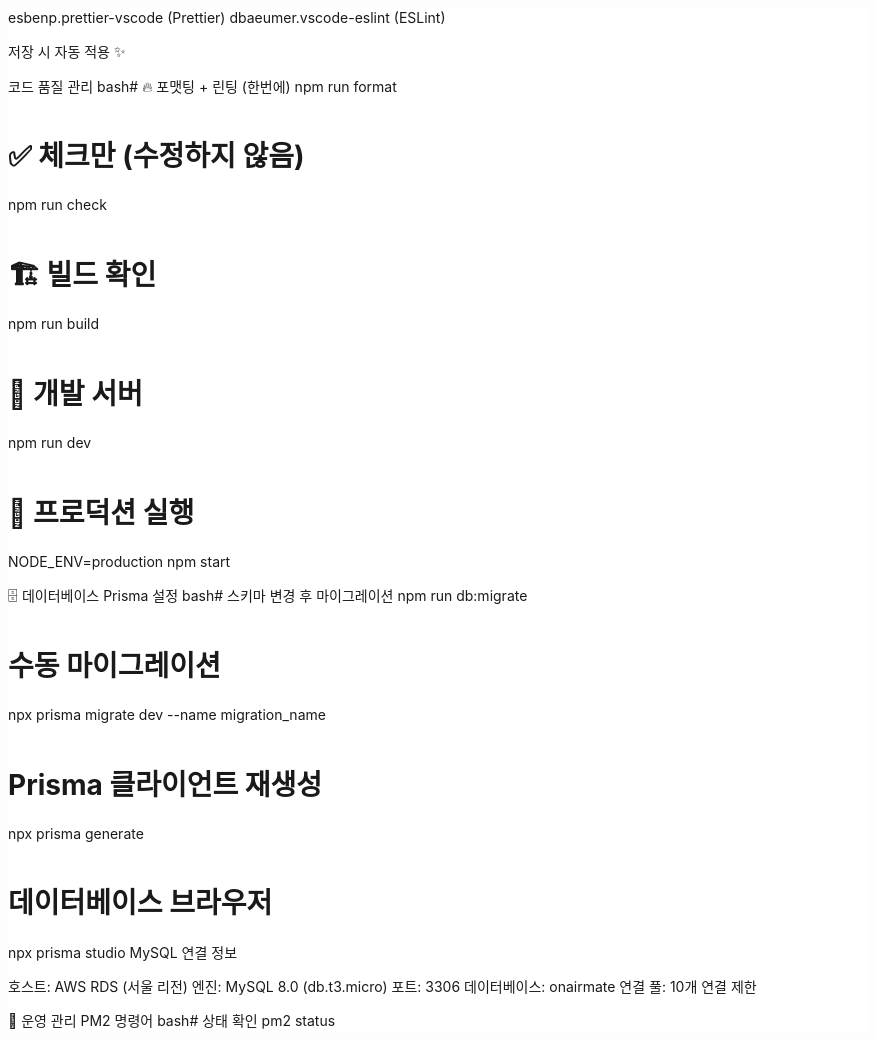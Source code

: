esbenp.prettier-vscode (Prettier)
dbaeumer.vscode-eslint (ESLint)


저장 시 자동 적용 ✨

코드 품질 관리
bash# 🔥 포맷팅 + 린팅 (한번에)
npm run format

# ✅ 체크만 (수정하지 않음)
npm run check

# 🏗️ 빌드 확인
npm run build

# 🚀 개발 서버
npm run dev

# 🎯 프로덕션 실행
NODE_ENV=production npm start

🗄️ 데이터베이스
Prisma 설정
bash# 스키마 변경 후 마이그레이션
npm run db:migrate

# 수동 마이그레이션
npx prisma migrate dev --name migration_name

# Prisma 클라이언트 재생성
npx prisma generate

# 데이터베이스 브라우저
npx prisma studio
MySQL 연결 정보

호스트: AWS RDS (서울 리전)
엔진: MySQL 8.0 (db.t3.micro)
포트: 3306
데이터베이스: onairmate
연결 풀: 10개 연결 제한


🎯 운영 관리
PM2 명령어
bash# 상태 확인
pm2 status
